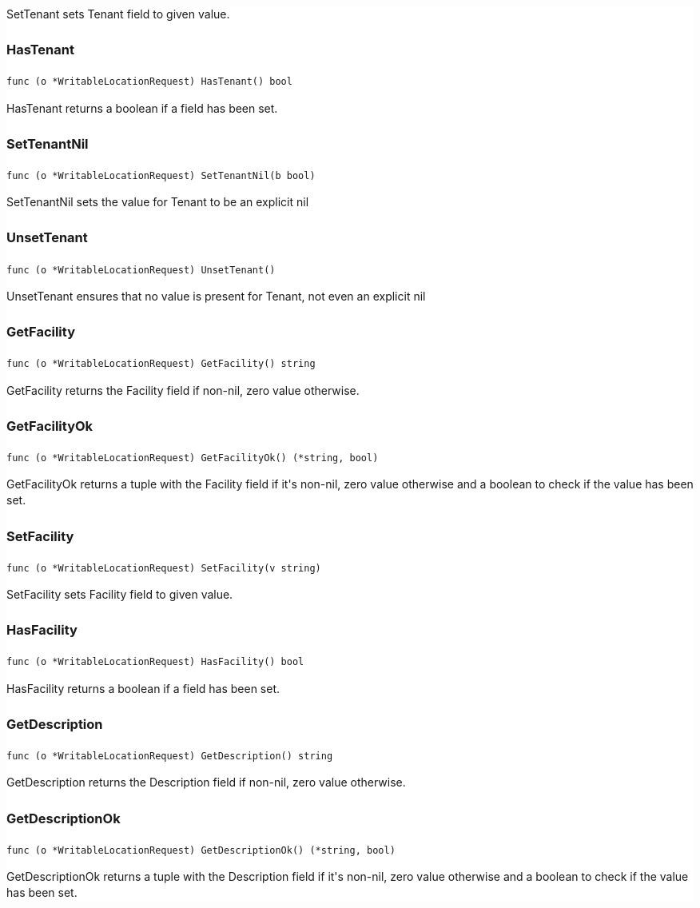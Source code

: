 SetTenant sets Tenant field to given value.

### HasTenant

`func (o *WritableLocationRequest) HasTenant() bool`

HasTenant returns a boolean if a field has been set.

### SetTenantNil

`func (o *WritableLocationRequest) SetTenantNil(b bool)`

 SetTenantNil sets the value for Tenant to be an explicit nil

### UnsetTenant
`func (o *WritableLocationRequest) UnsetTenant()`

UnsetTenant ensures that no value is present for Tenant, not even an explicit nil
### GetFacility

`func (o *WritableLocationRequest) GetFacility() string`

GetFacility returns the Facility field if non-nil, zero value otherwise.

### GetFacilityOk

`func (o *WritableLocationRequest) GetFacilityOk() (*string, bool)`

GetFacilityOk returns a tuple with the Facility field if it's non-nil, zero value otherwise
and a boolean to check if the value has been set.

### SetFacility

`func (o *WritableLocationRequest) SetFacility(v string)`

SetFacility sets Facility field to given value.

### HasFacility

`func (o *WritableLocationRequest) HasFacility() bool`

HasFacility returns a boolean if a field has been set.

### GetDescription

`func (o *WritableLocationRequest) GetDescription() string`

GetDescription returns the Description field if non-nil, zero value otherwise.

### GetDescriptionOk

`func (o *WritableLocationRequest) GetDescriptionOk() (*string, bool)`

GetDescriptionOk returns a tuple with the Description field if it's non-nil, zero value otherwise
and a boolean to check if the value has been set.
